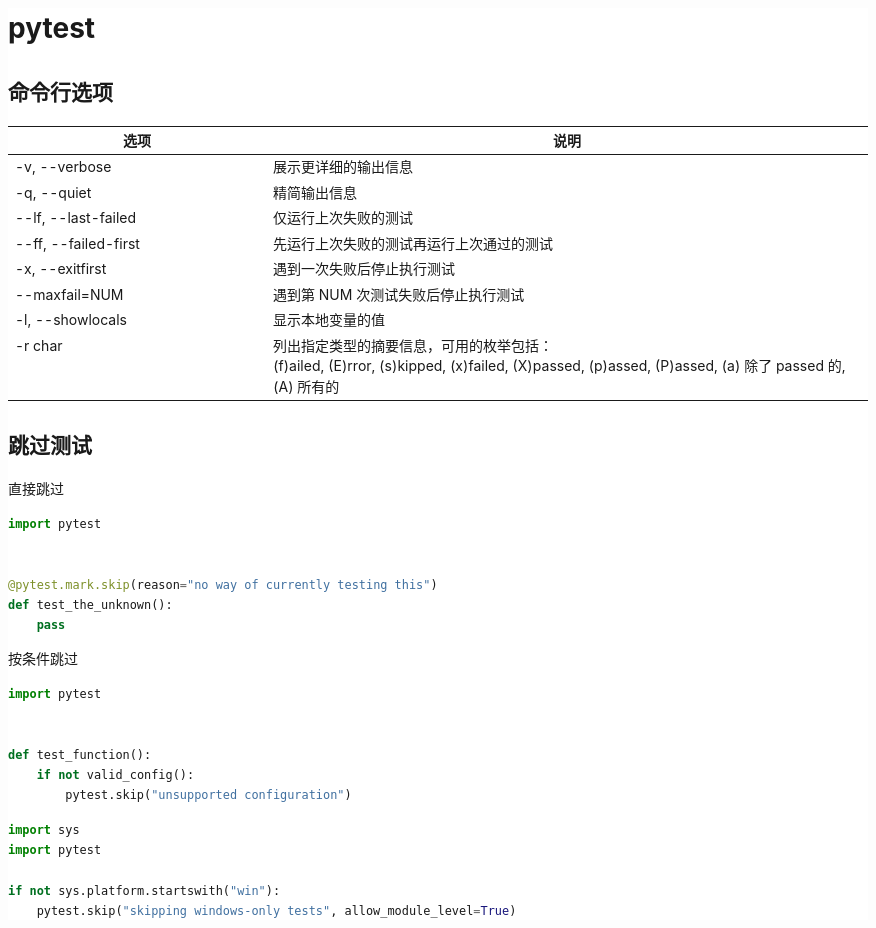 # pytest

## 命令行选项

<style>
table th:first-of-type {
    width: 30%;
}
</style>

| 选项                 | 说明                                                                                                                                               |
| -------------------- | -------------------------------------------------------------------------------------------------------------------------------------------------- |
| -v, --verbose        | 展示更详细的输出信息                                                                                                                               |
| -q, --quiet          | 精简输出信息                                                                                                                                       |
| --lf, --last-failed  | 仅运行上次失败的测试                                                                                                                               |
| --ff, --failed-first | 先运行上次失败的测试再运行上次通过的测试                                                                                                           |
| -x, --exitfirst      | 遇到一次失败后停止执行测试                                                                                                                         |
| --maxfail=NUM        | 遇到第 NUM 次测试失败后停止执行测试                                                                                                                |
| -l, --showlocals     | 显示本地变量的值                                                                                                                                   |
| -r char              | 列出指定类型的摘要信息，可用的枚举包括：<br>(f)ailed, (E)rror, (s)kipped, (x)failed, (X)passed, (p)assed, (P)assed, (a) 除了 passed 的, (A) 所有的 |

## 跳过测试

直接跳过

```python
import pytest


@pytest.mark.skip(reason="no way of currently testing this")
def test_the_unknown():
    pass
```

按条件跳过

```python
import pytest


def test_function():
    if not valid_config():
        pytest.skip("unsupported configuration")
```

```python
import sys
import pytest

if not sys.platform.startswith("win"):
    pytest.skip("skipping windows-only tests", allow_module_level=True)
```

